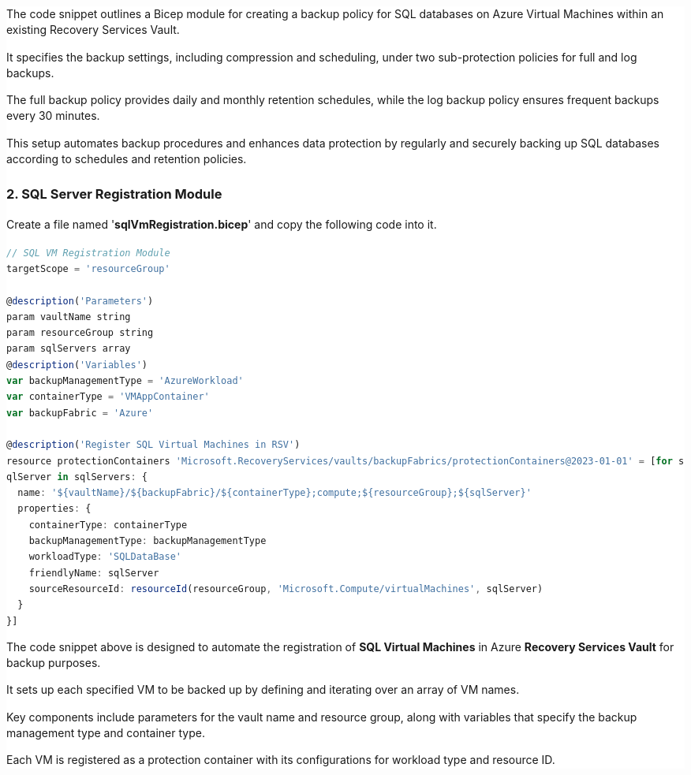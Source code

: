```typescript
```

The code snippet outlines a Bicep module for creating a backup policy for SQL databases on Azure Virtual Machines within an existing Recovery Services Vault.

It specifies the backup settings, including compression and scheduling, under two sub-protection policies for full and log backups.

The full backup policy provides daily and monthly retention schedules, while the log backup policy ensures frequent backups every 30 minutes.

This setup automates backup procedures and enhances data protection by regularly and securely backing up SQL databases according to schedules and retention policies.

### 2\. SQL Server Registration Module

Create a file named '**sqlVmRegistration.bicep**' and copy the following code into it.

```typescript
// SQL VM Registration Module
targetScope = 'resourceGroup'

@description('Parameters')
param vaultName string
param resourceGroup string
param sqlServers array
@description('Variables')
var backupManagementType = 'AzureWorkload'
var containerType = 'VMAppContainer'
var backupFabric = 'Azure'

@description('Register SQL Virtual Machines in RSV')
resource protectionContainers 'Microsoft.RecoveryServices/vaults/backupFabrics/protectionContainers@2023-01-01' = [for sqlServer in sqlServers: {
  name: '${vaultName}/${backupFabric}/${containerType};compute;${resourceGroup};${sqlServer}'
  properties: {
    containerType: containerType
    backupManagementType: backupManagementType
    workloadType: 'SQLDataBase'
    friendlyName: sqlServer
    sourceResourceId: resourceId(resourceGroup, 'Microsoft.Compute/virtualMachines', sqlServer)
  }
}]
```

The code snippet above is designed to automate the registration of **SQL Virtual Machines** in Azure **Recovery Services Vault** for backup purposes.

It sets up each specified VM to be backed up by defining and iterating over an array of VM names.

Key components include parameters for the vault name and resource group, along with variables that specify the backup management type and container type.

Each VM is registered as a protection container with its configurations for workload type and resource ID.
